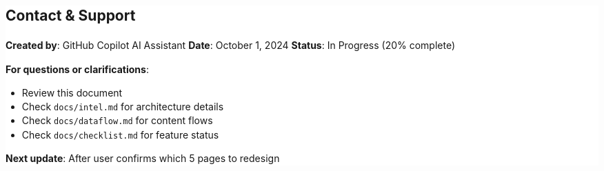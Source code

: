 
## Contact & Support

**Created by**: GitHub Copilot AI Assistant
**Date**: October 1, 2024
**Status**: In Progress (20% complete)

**For questions or clarifications**:
- Review this document
- Check `docs/intel.md` for architecture details
- Check `docs/dataflow.md` for content flows
- Check `docs/checklist.md` for feature status

**Next update**: After user confirms which 5 pages to redesign
